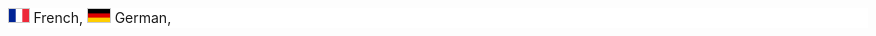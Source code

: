 <img src="lang_fr.svg" style="height: 13px !important; border: 1px solid #cccccc; vertical-align: initial !important;"> French, <img src="lang_de.svg" style="height: 13px !important; border: 1px solid #cccccc; vertical-align: initial !important;"> German,